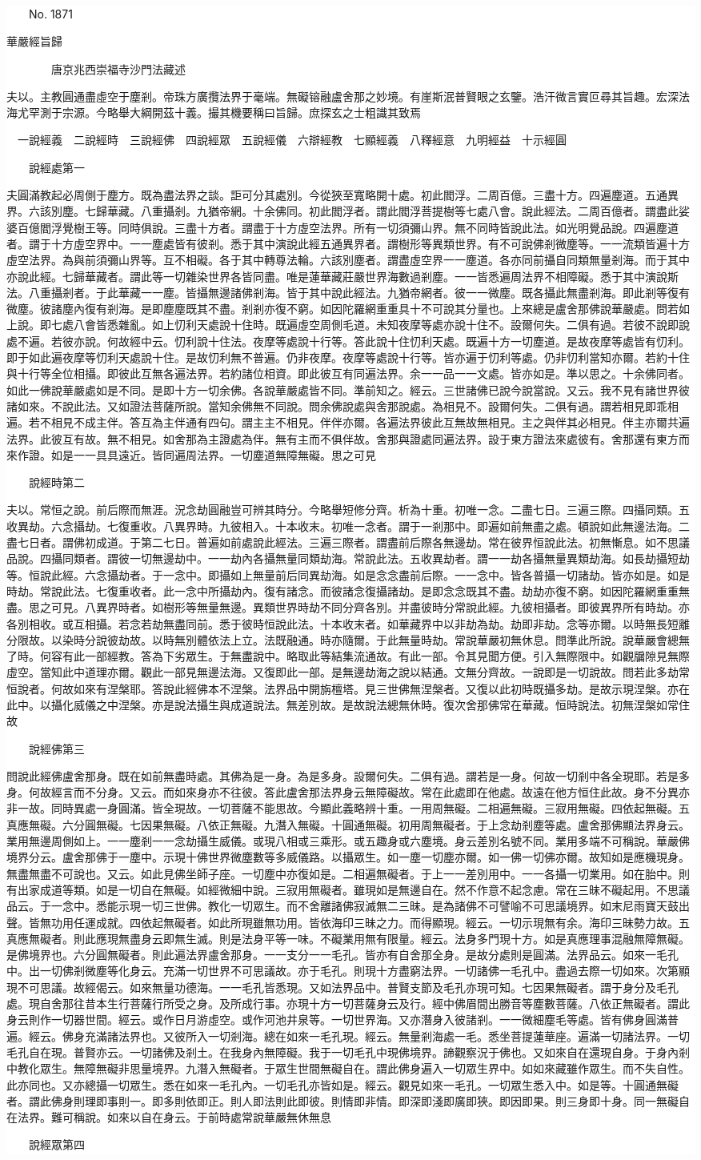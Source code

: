 ﻿　　No. 1871

華嚴經旨歸

　　　　唐京兆西崇福寺沙門法藏述


夫以。主教圓通盡虛空于塵剎。帝珠方廣攬法界于毫端。無礙镕融盧舍那之妙境。有崖斯泯普賢眼之玄鑒。浩汗微言實叵尋其旨趣。宏深法海尤罕測于宗源。今略舉大綱開茲十義。撮其機要稱曰旨歸。庶探玄之士粗識其致焉

　一說經義　二說經時　三說經佛　四說經眾　五說經儀　六辯經教　七顯經義　八釋經意　九明經益　十示經圓

　　說經處第一

夫圓滿教起必周側于塵方。既為盡法界之談。詎可分其處別。今從狹至寬略開十處。初此閻浮。二周百億。三盡十方。四遍塵道。五通異界。六該別塵。七歸華藏。八重攝剎。九猶帝網。十余佛同。初此閻浮者。謂此閻浮菩提樹等七處八會。說此經法。二周百億者。謂盡此娑婆百億閻浮覺樹王等。同時俱說。三盡十方者。謂盡于十方虛空法界。所有一切須彌山界。無不同時皆說此法。如光明覺品說。四遍塵道者。謂于十方虛空界中。一一塵處皆有彼剎。悉于其中演說此經五通異界者。謂樹形等異類世界。有不可說佛剎微塵等。一一流類皆遍十方虛空法界。為與前須彌山界等。互不相礙。各于其中轉尊法輪。六該別塵者。謂盡虛空界一一塵道。各亦同前攝自同類無量剎海。而于其中亦說此經。七歸華藏者。謂此等一切雜染世界各皆同盡。唯是蓮華藏莊嚴世界海數過剎塵。一一皆悉遍周法界不相障礙。悉于其中演說斯法。八重攝剎者。于此華藏一一塵。皆攝無邊諸佛剎海。皆于其中說此經法。九猶帝網者。彼一一微塵。既各攝此無盡剎海。即此剎等復有微塵。彼諸塵內復有剎海。是即塵塵既其不盡。剎剎亦復不窮。如因陀羅網重重具十不可說其分量也。上來總是盧舍那佛說華嚴處。問若如上說。即七處八會皆悉雜亂。如上忉利天處說十住時。既遍虛空周側毛道。未知夜摩等處亦說十住不。設爾何失。二俱有過。若彼不說即說處不遍。若彼亦說。何故經中云。忉利說十住法。夜摩等處說十行等。答此說十住忉利天處。既遍十方一切塵道。是故夜摩等處皆有忉利。即于如此遍夜摩等忉利天處說十住。是故忉利無不普遍。仍非夜摩。夜摩等處說十行等。皆亦遍于忉利等處。仍非忉利當知亦爾。若約十住與十行等全位相攝。即彼此互無各遍法界。若約諸位相資。即此彼互有同遍法界。余一一品一一文處。皆亦如是。準以思之。十余佛同者。如此一佛說華嚴處如是不同。是即十方一切余佛。各說華嚴處皆不同。準前知之。經云。三世諸佛已說今說當說。又云。我不見有諸世界彼諸如來。不說此法。又如證法菩薩所說。當知余佛無不同說。問余佛說處與舍那說處。為相見不。設爾何失。二俱有過。謂若相見即乖相遍。若不相見不成主伴。答互為主伴通有四句。謂主主不相見。伴伴亦爾。各遍法界彼此互無故無相見。主之與伴其必相見。伴主亦爾共遍法界。此彼互有故。無不相見。如舍那為主證處為伴。無有主而不俱伴故。舍那與證處同遍法界。設于東方證法來處彼有。舍那還有東方而來作證。如是一一具具遠近。皆同遍周法界。一切塵道無障無礙。思之可見

　　說經時第二

夫以。常恒之說。前后際而無涯。況念劫圓融豈可辨其時分。今略舉短修分齊。析為十重。初唯一念。二盡七日。三遍三際。四攝同類。五收異劫。六念攝劫。七復重收。八異界時。九彼相入。十本收末。初唯一念者。謂于一剎那中。即遍如前無盡之處。頓說如此無邊法海。二盡七日者。謂佛初成道。于第二七日。普遍如前處說此經法。三遍三際者。謂盡前后際各無邊劫。常在彼界恒說此法。初無慚息。如不思議品說。四攝同類者。謂彼一切無邊劫中。一一劫內各攝無量同類劫海。常說此法。五收異劫者。謂一一劫各攝無量異類劫海。如長劫攝短劫等。恒說此經。六念攝劫者。于一念中。即攝如上無量前后同異劫海。如是念念盡前后際。一一念中。皆各普攝一切諸劫。皆亦如是。如是時劫。常說此法。七復重收者。此一念中所攝劫內。復有諸念。而彼諸念復攝諸劫。是即念念既其不盡。劫劫亦復不窮。如因陀羅網重重無盡。思之可見。八異界時者。如樹形等無量無邊。異類世界時劫不同分齊各別。并盡彼時分常說此經。九彼相攝者。即彼異界所有時劫。亦各別相收。或互相攝。若念若劫無盡同前。悉于彼時恒說此法。十本收末者。如華藏界中以非劫為劫。劫即非劫。念等亦爾。以時無長短離分限故。以染時分說彼劫故。以時無別體依法上立。法既融通。時亦隨爾。于此無量時劫。常說華嚴初無休息。問準此所說。說華嚴會總無了時。何容有此一部經教。答為下劣眾生。于無盡說中。略取此等結集流通故。有此一部。令其見聞方便。引入無際限中。如觀牖隙見無際虛空。當知此中道理亦爾。觀此一部見無邊法海。又復即此一部。是無邊劫海之說以結通。文無分齊故。一說即是一切說故。問若此多劫常恒說者。何故如來有涅槃耶。答說此經佛本不涅槃。法界品中開旃檀塔。見三世佛無涅槃者。又復以此初時既攝多劫。是故示現涅槃。亦在此中。以攝化威儀之中涅槃。亦是說法攝生與成道說法。無差別故。是故說法總無休時。復次舍那佛常在華藏。恒時說法。初無涅槃如常住故

　　說經佛第三

問說此經佛盧舍那身。既在如前無盡時處。其佛為是一身。為是多身。設爾何失。二俱有過。謂若是一身。何故一切剎中各全現耶。若是多身。何故經言而不分身。又云。而如來身亦不往彼。答此盧舍那法界身云無障礙故。常在此處即在他處。故遠在他方恒住此故。身不分異亦非一故。同時異處一身圓滿。皆全現故。一切菩薩不能思故。今顯此義略辨十重。一用周無礙。二相遍無礙。三寂用無礙。四依起無礙。五真應無礙。六分圓無礙。七因果無礙。八依正無礙。九潛入無礙。十圓通無礙。初用周無礙者。于上念劫剎塵等處。盧舍那佛顯法界身云。業用無邊周側如上。一一塵剎一一念劫攝生威儀。或現八相或三乘形。或五趣身或六塵境。身云差別名號不同。業用多端不可稱說。華嚴佛境界分云。盧舍那佛于一塵中。示現十佛世界微塵數等多威儀路。以攝眾生。如一塵一切塵亦爾。如一佛一切佛亦爾。故知如是應機現身。無盡無盡不可說也。又云。如此見佛坐師子座。一切塵中亦復如是。二相遍無礙者。于上一一差別用中。一一各攝一切業用。如在胎中。則有出家成道等類。如是一切自在無礙。如經微細中說。三寂用無礙者。雖現如是無邊自在。然不作意不起念慮。常在三昧不礙起用。不思議品云。于一念中。悉能示現一切三世佛。教化一切眾生。而不舍離諸佛寂滅無二三昧。是為諸佛不可譬喻不可思議境界。如末尼雨寶天鼓出聲。皆無功用任運成就。四依起無礙者。如此所現雖無功用。皆依海印三昧之力。而得顯現。經云。一切示現無有余。海印三昧勢力故。五真應無礙者。則此應現無盡身云即無生滅。則是法身平等一味。不礙業用無有限量。經云。法身多門現十方。如是真應理事混融無障無礙。是佛境界也。六分圓無礙者。則此遍法界盧舍那身。一一支分一一毛孔。皆亦有自舍那全身。是故分處則是圓滿。法界品云。如來一毛孔中。出一切佛剎微塵等化身云。充滿一切世界不可思議故。亦于毛孔。則現十方盡窮法界。一切諸佛一毛孔中。盡過去際一切如來。次第顯現不可思議。故經偈云。如來無量功德海。一一毛孔皆悉現。又如法界品中。普賢支節及毛孔亦現可知。七因果無礙者。謂于身分及毛孔處。現自舍那往昔本生行菩薩行所受之身。及所成行事。亦現十方一切菩薩身云及行。經中佛眉間出勝音等塵數菩薩。八依正無礙者。謂此身云則作一切器世間。經云。或作日月游虛空。或作河池井泉等。一切世界海。又亦潛身入彼諸剎。一一微細塵毛等處。皆有佛身圓滿普遍。經云。佛身充滿諸法界也。又彼所入一切剎海。總在如來一毛孔現。經云。無量剎海處一毛。悉坐菩提蓮華座。遍滿一切諸法界。一切毛孔自在現。普賢亦云。一切諸佛及剎土。在我身內無障礙。我于一切毛孔中現佛境界。諦觀察況于佛也。又如來自在還現自身。于身內剎中教化眾生。無障無礙非思量境界。九潛入無礙者。于眾生世間無礙自在。謂此佛身遍入一切眾生界中。如如來藏雖作眾生。而不失自性。此亦同也。又亦總攝一切眾生。悉在如來一毛孔內。一切毛孔亦皆如是。經云。觀見如來一毛孔。一切眾生悉入中。如是等。十圓通無礙者。謂此佛身則理即事則一。即多則依即正。則人即法則此即彼。則情即非情。即深即淺即廣即狹。即因即果。則三身即十身。同一無礙自在法界。難可稱說。如來以自在身云。于前時處常說華嚴無休無息

　　說經眾第四

